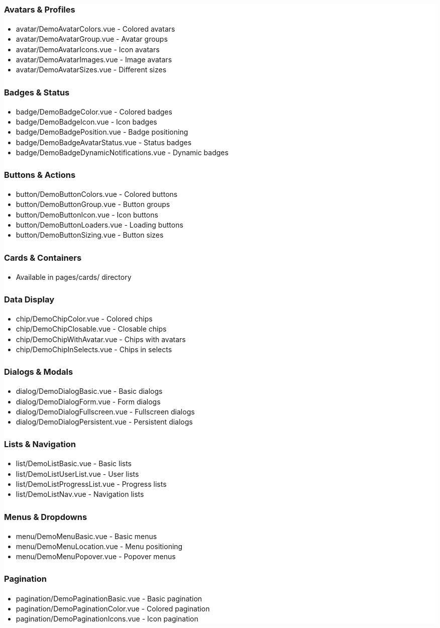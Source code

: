 ### Avatars & Profiles
- avatar/DemoAvatarColors.vue - Colored avatars
- avatar/DemoAvatarGroup.vue - Avatar groups
- avatar/DemoAvatarIcons.vue - Icon avatars
- avatar/DemoAvatarImages.vue - Image avatars
- avatar/DemoAvatarSizes.vue - Different sizes

### Badges & Status
- badge/DemoBadgeColor.vue - Colored badges
- badge/DemoBadgeIcon.vue - Icon badges
- badge/DemoBadgePosition.vue - Badge positioning
- badge/DemoBadgeAvatarStatus.vue - Status badges
- badge/DemoBadgeDynamicNotifications.vue - Dynamic badges

### Buttons & Actions
- button/DemoButtonColors.vue - Colored buttons
- button/DemoButtonGroup.vue - Button groups
- button/DemoButtonIcon.vue - Icon buttons
- button/DemoButtonLoaders.vue - Loading buttons
- button/DemoButtonSizing.vue - Button sizes

### Cards & Containers
- Available in pages/cards/ directory

### Data Display
- chip/DemoChipColor.vue - Colored chips
- chip/DemoChipClosable.vue - Closable chips
- chip/DemoChipWithAvatar.vue - Chips with avatars
- chip/DemoChipInSelects.vue - Chips in selects

### Dialogs & Modals
- dialog/DemoDialogBasic.vue - Basic dialogs
- dialog/DemoDialogForm.vue - Form dialogs
- dialog/DemoDialogFullscreen.vue - Fullscreen dialogs
- dialog/DemoDialogPersistent.vue - Persistent dialogs

### Lists & Navigation
- list/DemoListBasic.vue - Basic lists
- list/DemoListUserList.vue - User lists
- list/DemoListProgressList.vue - Progress lists
- list/DemoListNav.vue - Navigation lists

### Menus & Dropdowns
- menu/DemoMenuBasic.vue - Basic menus
- menu/DemoMenuLocation.vue - Menu positioning
- menu/DemoMenuPopover.vue - Popover menus

### Pagination
- pagination/DemoPaginationBasic.vue - Basic pagination
- pagination/DemoPaginationColor.vue - Colored pagination
- pagination/DemoPaginationIcons.vue - Icon pagination
